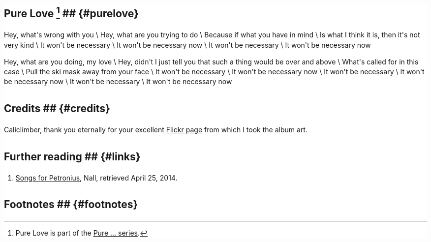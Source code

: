 [^welles]:
    [The Lady from
    Shanghai](http://en.wikipedia.org/wiki/The_Lady_from_Shanghai) is a 1947
    Orson Welles noir film about a sailor who, after becoming interested in a
    married woman, becomes caught in a plot to frame him for a murder. This
    could describe a number of scenes in the film, however, my best guess is
    that this explores the tension between Michael O'Hara, the framed sailor,
    and Elsa, his married love interest.

## Pure Love [^pureloveseries] ## {#purelove}

Hey, what's wrong with you \\
Hey, what are you trying to do \\
Because if what you have in mind \\
Is what I think it is, then it's not very kind \\
It won't be necessary \\
It won't be necessary now \\
It won't be necessary \\
It won't be necessary now

Hey, what are you doing, my love \\
Hey, didn't I just tell you that such a thing would be over and above \\
What's called for in this case \\
Pull the ski mask away from your face \\
It won't be necessary \\
It won't be necessary now \\
It won't be necessary \\
It won't be necessary now \\
It won't be necessary \\
It won't be necessary now

[^pureloveseries]:
    Pure Love is part of the [Pure ... series](series.html#pure).

## Credits ## {#credits}

Caliclimber, thank you eternally for your excellent [Flickr
page](http://www.flickr.com/photos/caliclimber/sets/72157604433641001/) from
which I took the album art.

## Further reading ## {#links}

1. [Songs for
Petronius](http://www.themountaingoats.net/music/petronius.html), Nall,
retrieved April 25, 2014.

## Footnotes ## {#footnotes}


[catalinawiki]: http://en.wikipedia.org/wiki/Santa_Catalina_Island,_California